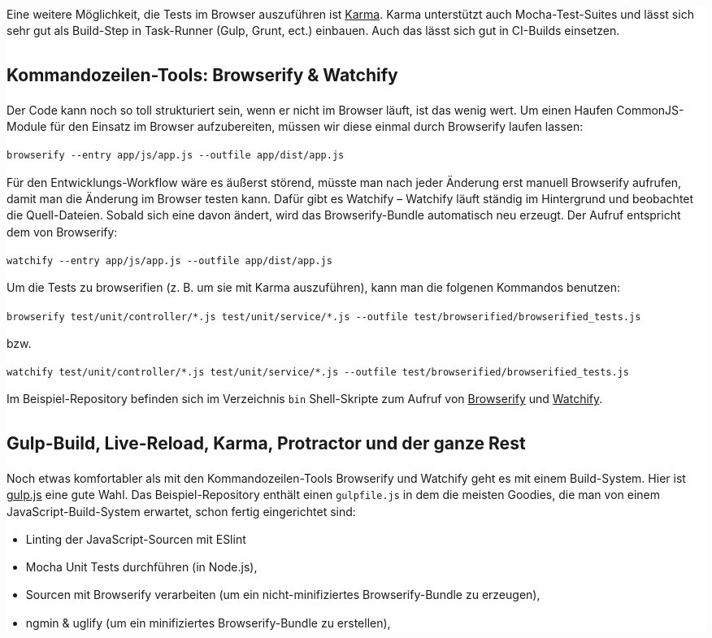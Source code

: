 Eine weitere Möglichkeit, die Tests im Browser auszuführen ist [Karma](http://karma-runner.github.io/0.12/index.html). Karma unterstützt auch Mocha-Test-Suites und lässt sich sehr gut als Build-Step in Task-Runner (Gulp, Grunt, ect.) einbauen. Auch das lässt sich gut in CI-Builds einsetzen.

## Kommandozeilen-Tools: Browserify & Watchify

Der Code kann noch so toll strukturiert sein, wenn er nicht im Browser läuft, ist das wenig wert. Um einen Haufen CommonJS-Module für den Einsatz im Browser aufzubereiten, müssen wir diese einmal durch Browserify laufen lassen:

```shell
browserify --entry app/js/app.js --outfile app/dist/app.js
```

Für den Entwicklungs-Workflow wäre es äußerst störend, müsste man nach jeder Änderung erst manuell Browserify aufrufen, damit man die Änderung im Browser testen kann. Dafür gibt es Watchify – Watchify läuft ständig im Hintergrund und beobachtet die Quell-Dateien. Sobald sich eine davon ändert, wird das Browserify-Bundle automatisch neu erzeugt. Der Aufruf entspricht dem von Browserify:

```shell
watchify --entry app/js/app.js --outfile app/dist/app.js
```

Um die Tests zu browserifien (z. B. um sie mit Karma auszuführen), kann man die folgenen Kommandos benutzen:

```shell
browserify test/unit/controller/*.js test/unit/service/*.js --outfile test/browserified/browserified_tests.js
```

bzw.

```shell
watchify test/unit/controller/*.js test/unit/service/*.js --outfile test/browserified/browserified_tests.js
```

Im Beispiel-Repository befinden sich im Verzeichnis `bin` Shell-Skripte zum Aufruf von [Browserify](https://github.com/basti1302/angular-browserify/blob/master/bin/browserify.sh) und [Watchify](https://github.com/basti1302/angular-browserify/blob/master/bin/watchify.sh).

## Gulp-Build, Live-Reload, Karma, Protractor und der ganze Rest

Noch etwas komfortabler als mit den Kommandozeilen-Tools Browserify und Watchify geht es mit einem Build-System. Hier ist [gulp.js](http://gulpjs.com) eine gute Wahl. Das Beispiel-Repository enthält einen `gulpfile.js` in dem die meisten Goodies, die man von einem JavaScript-Build-System erwartet, schon fertig eingerichtet sind:

* Linting der JavaScript-Sourcen mit ESlint

* Mocha Unit Tests durchführen (in Node.js),

* Sourcen mit Browserify verarbeiten (um ein nicht-minifiziertes Browserify-Bundle zu erzeugen),

* ngmin & uglify (um ein minifiziertes Browserify-Bundle zu erstellen),
